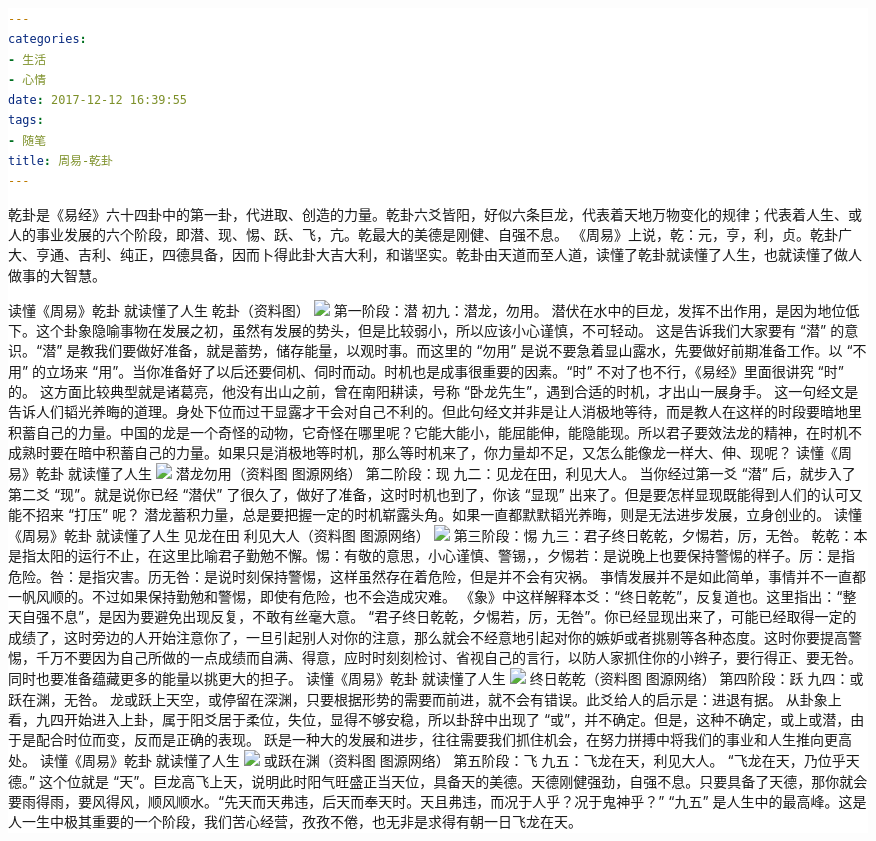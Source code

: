 ```yaml
---
categories:
- 生活
- 心情
date: 2017-12-12 16:39:55
tags:
- 随笔
title: 周易-乾卦
---
```

乾卦是《易经》六十四卦中的第一卦，代进取、创造的力量。乾卦六爻皆阳，好似六条巨龙，代表着天地万物变化的规律；代表着人生、或人的事业发展的六个阶段，即潜、现、惕、跃、飞，亢。乾最大的美德是刚健、自强不息。
《周易》上说，乾：元，亨，利，贞。乾卦广大、亨通、吉利、纯正，四德具备，因而卜得此卦大吉大利，和谐坚实。乾卦由天道而至人道，读懂了乾卦就读懂了人生，也就读懂了做人做事的大智慧。

读懂《周易》乾卦 就读懂了人生
乾卦（资料图）
![](http://img1.gtimg.com/rushidao/pics/hv1/76/80/2050/133321726.jpg)
第一阶段：潜
初九：潜龙，勿用。
潜伏在水中的巨龙，发挥不出作用，是因为地位低下。这个卦象隐喻事物在发展之初，虽然有发展的势头，但是比较弱小，所以应该小心谨慎，不可轻动。
这是告诉我们大家要有 “潜” 的意识。“潜” 是教我们要做好准备，就是蓄势，储存能量，以观时事。而这里的 “勿用” 是说不要急着显山露水，先要做好前期准备工作。以 “不用” 的立场来 “用”。当你准备好了以后还要伺机、伺时而动。时机也是成事很重要的因素。“时” 不对了也不行，《易经》里面很讲究 “时” 的。
这方面比较典型就是诸葛亮，他没有出山之前，曾在南阳耕读，号称 “卧龙先生”，遇到合适的时机，才出山一展身手。
这一句经文是告诉人们韬光养晦的道理。身处下位而过干显露才干会对自己不利的。但此句经文并非是让人消极地等待，而是教人在这样的时段要暗地里积蓄自己的力量。中国的龙是一个奇怪的动物，它奇怪在哪里呢？它能大能小，能屈能伸，能隐能现。所以君子要效法龙的精神，在时机不成熟时要在暗中积蓄自己的力量。如果只是消极地等时机，那么等时机来了，你力量却不足，又怎么能像龙一样大、伸、现呢？
读懂《周易》乾卦 就读懂了人生
![](http://img1.gtimg.com/rushidao/pics/hv1/217/80/2050/133321867.jpg)
潜龙勿用（资料图 图源网络）
第二阶段：现
九二：见龙在田，利见大人。
当你经过第一爻 “潜” 后，就步入了第二爻 “现”。就是说你已经 “潜伏” 了很久了，做好了准备，这时时机也到了，你该 “显现” 出来了。但是要怎样显现既能得到人们的认可又能不招来 “打压” 呢？
潜龙蓄积力量，总是要把握一定的时机崭露头角。如果一直都默默韬光养晦，则是无法进步发展，立身创业的。
读懂《周易》乾卦 就读懂了人生
见龙在田 利见大人（资料图 图源网络）
![](http://img1.gtimg.com/rushidao/pics/hv1/72/81/2050/133321977.jpg)
第三阶段：惕
九三：君子终日乾乾，夕惕若，厉，无咎。
乾乾：本是指太阳的运行不止，在这里比喻君子勤勉不懈。惕：有敬的意思，小心谨慎、警锡，，夕惕若：是说晚上也要保持警惕的样子。厉：是指危险。咎：是指灾害。历无咎：是说时刻保持警惕，这样虽然存在着危险，但是并不会有灾祸。
亊情发展并不是如此简单，事情并不一直都一帆风顺的。不过如果保持勤勉和警惕，即使有危险，也不会造成灾难。
《象》中这样解释本爻：“终日乾乾”，反复道也。这里指出：“整天自强不息”，是因为要避免出现反复，不敢有丝毫大意。
“君子终日乾乾，夕惕若，厉，无咎”。你已经显现出来了，可能已经取得一定的成绩了，这时旁边的人开始注意你了，一旦引起别人对你的注意，那么就会不经意地引起对你的嫉妒或者挑剔等各种态度。这时你要提高警惕，千万不要因为自己所做的一点成绩而自满、得意，应时时刻刻检讨、省视自己的言行，以防人家抓住你的小辫子，要行得正、要无咎。同时也要准备蕴藏更多的能量以挑更大的担子。
读懂《周易》乾卦 就读懂了人生
![](http://img1.gtimg.com/rushidao/pics/hv1/22/82/2050/133322182.jpg)
终日乾乾（资料图 图源网络）
第四阶段：跃
九四：或跃在渊，无咎。
龙或跃上天空，或停留在深渊，只要根据形势的需要而前进，就不会有错误。此爻给人的启示是：进退有据。
从卦象上看，九四开始进入上卦，属于阳爻居于柔位，失位，显得不够安稳，所以卦辞中出现了 “或”，并不确定。但是，这种不确定，或上或潜，由于是配合时位而变，反而是正确的表现。
跃是一种大的发展和进步，往往需要我们抓住机会，在努力拼搏中将我们的事业和人生推向更高处。
读懂《周易》乾卦 就读懂了人生
![](http://img1.gtimg.com/rushidao/pics/hv1/242/82/2050/133322402.jpg)
或跃在渊（资料图 图源网络）
第五阶段：飞
九五：飞龙在天，利见大人。
“飞龙在天，乃位乎天德。” 这个位就是 “天”。巨龙高飞上天，说明此时阳气旺盛正当天位，具备天的美德。天德刚健强劲，自强不息。只要具备了天德，那你就会要雨得雨，要风得风，顺风顺水。“先天而天弗违，后天而奉天时。天且弗违，而况于人乎？况于鬼神乎？”
“九五” 是人生中的最高峰。这是人一生中极其重要的一个阶段，我们苦心经营，孜孜不倦，也无非是求得有朝一日飞龙在天。